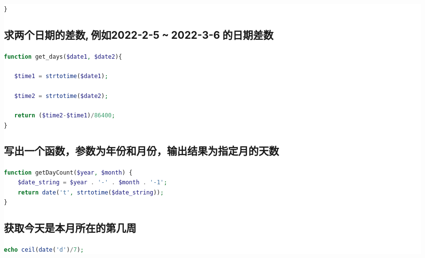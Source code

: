 ```php
}
```

## 求两个日期的差数, 例如2022-2-5 ~ 2022-3-6 的日期差数
```php
function get_days($date1, $date2){

   $time1 = strtotime($date1);

   $time2 = strtotime($date2);

   return ($time2-$time1)/86400;
}
```

## 写出一个函数，参数为年份和月份，输出结果为指定月的天数
```php
function getDayCount($year, $month) {
    $date_string = $year . '-' . $month . '-1';
    return date('t', strtotime($date_string));
}
```

## 获取今天是本月所在的第几周
```php
echo ceil(date('d')/7);
```
